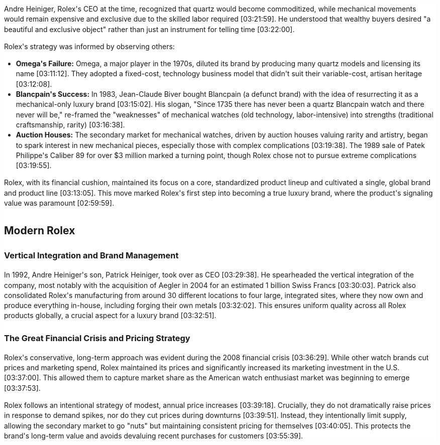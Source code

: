 Andre Heiniger, Rolex's CEO at the time, recognized that quartz would become commoditized, while mechanical movements would remain expensive and exclusive due to the skilled labor required <a class="yt-timestamp" data-t="03:21:59">[03:21:59]</a>. He understood that wealthy buyers desired "a beautiful and exclusive object" rather than just an instrument for telling time <a class="yt-timestamp" data-t="03:22:00">[03:22:00]</a>.

Rolex's strategy was informed by observing others:
*   **Omega's Failure:** Omega, a major player in the 1970s, diluted its brand by producing many quartz models and licensing its name <a class="yt-timestamp" data-t="03:11:12">[03:11:12]</a>. They adopted a fixed-cost, technology business model that didn't suit their variable-cost, artisan heritage <a class="yt-timestamp" data-t="03:12:08">[03:12:08]</a>.
*   **Blancpain's Success:** In 1983, Jean-Claude Biver bought Blancpain (a defunct brand) with the idea of resurrecting it as a mechanical-only luxury brand <a class="yt-timestamp" data-t="03:15:02">[03:15:02]</a>. His slogan, "Since 1735 there has never been a quartz Blancpain watch and there never will be," re-framed the "weaknesses" of mechanical watches (old technology, labor-intensive) into strengths (traditional craftsmanship, rarity) <a class="yt-timestamp" data-t="03:16:38">[03:16:38]</a>.
*   **Auction Houses:** The secondary market for mechanical watches, driven by auction houses valuing rarity and artistry, began to spark interest in new mechanical pieces, especially those with complex complications <a class="yt-timestamp" data-t="03:19:38">[03:19:38]</a>. The 1989 sale of Patek Philippe's Caliber 89 for over $3 million marked a turning point, though Rolex chose not to pursue extreme complications <a class="yt-timestamp" data-t="03:19:55">[03:19:55]</a>.

Rolex, with its financial cushion, maintained its focus on a core, standardized product lineup and cultivated a single, global brand and product line <a class="yt-timestamp" data-t="03:13:05">[03:13:05]</a>. This move marked Rolex's first step into becoming a true luxury brand, where the product's signaling value was paramount <a class="yt-timestamp" data-t="02:59:59">[02:59:59]</a>.

## Modern Rolex

### Vertical Integration and Brand Management
In 1992, Andre Heiniger's son, Patrick Heiniger, took over as CEO <a class="yt-timestamp" data-t="03:29:38">[03:29:38]</a>. He spearheaded the vertical integration of the company, most notably with the acquisition of Aegler in 2004 for an estimated 1 billion Swiss Francs <a class="yt-timestamp" data-t="03:30:03">[03:30:03]</a>. Patrick also consolidated Rolex's manufacturing from around 30 different locations to four large, integrated sites, where they now own and produce everything in-house, including forging their own metals <a class="yt-timestamp" data-t="03:32:02">[03:32:02]</a>. This ensures uniform quality across all Rolex products globally, a crucial aspect for a luxury brand <a class="yt-timestamp" data-t="03:32:51">[03:32:51]</a>.

### The Great Financial Crisis and Pricing Strategy
Rolex's conservative, long-term approach was evident during the 2008 financial crisis <a class="yt-timestamp" data-t="03:36:29">[03:36:29]</a>. While other watch brands cut prices and marketing spend, Rolex maintained its prices and significantly increased its marketing investment in the U.S. <a class="yt-timestamp" data-t="03:37:00">[03:37:00]</a>. This allowed them to capture market share as the American watch enthusiast market was beginning to emerge <a class="yt-timestamp" data-t="03:37:53">[03:37:53]</a>.

Rolex follows an intentional strategy of modest, annual price increases <a class="yt-timestamp" data-t="03:39:18">[03:39:18]</a>. Crucially, they do not dramatically raise prices in response to demand spikes, nor do they cut prices during downturns <a class="yt-timestamp" data-t="03:39:51">[03:39:51]</a>. Instead, they intentionally limit supply, allowing the secondary market to go "nuts" but maintaining consistent pricing for themselves <a class="yt-timestamp" data-t="03:40:05">[03:40:05]</a>. This protects the brand's long-term value and avoids devaluing recent purchases for customers <a class="yt-timestamp" data-t="03:55:39">[03:55:39]</a>.
